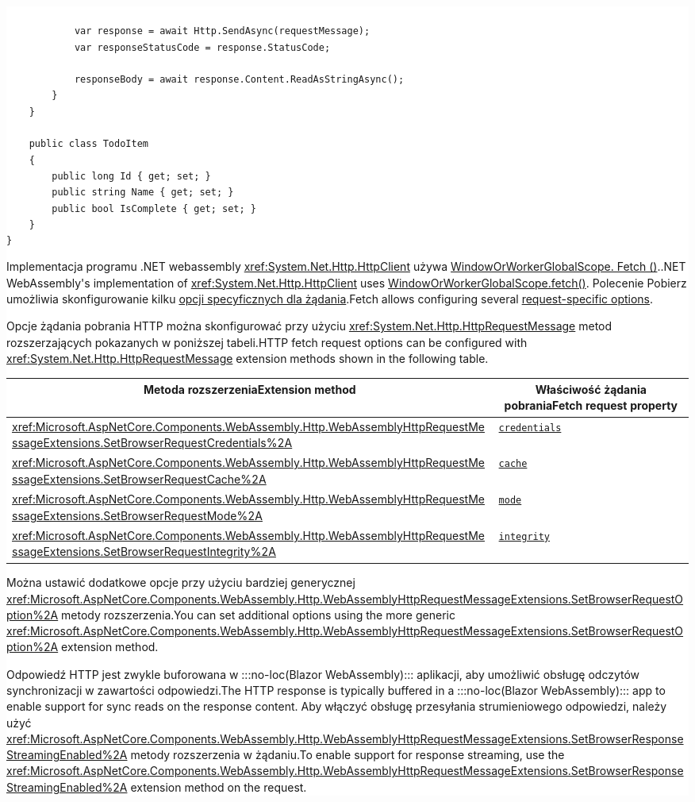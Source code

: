 ```razor

            var response = await Http.SendAsync(requestMessage);
            var responseStatusCode = response.StatusCode;

            responseBody = await response.Content.ReadAsStringAsync();
        }
    }

    public class TodoItem
    {
        public long Id { get; set; }
        public string Name { get; set; }
        public bool IsComplete { get; set; }
    }
}
```

<span data-ttu-id="e4beb-171">Implementacja programu .NET webassembly <xref:System.Net.Http.HttpClient> używa [WindowOrWorkerGlobalScope. Fetch ()](https://developer.mozilla.org/docs/Web/API/WindowOrWorkerGlobalScope/fetch).</span><span class="sxs-lookup"><span data-stu-id="e4beb-171">.NET WebAssembly's implementation of <xref:System.Net.Http.HttpClient> uses [WindowOrWorkerGlobalScope.fetch()](https://developer.mozilla.org/docs/Web/API/WindowOrWorkerGlobalScope/fetch).</span></span> <span data-ttu-id="e4beb-172">Polecenie Pobierz umożliwia skonfigurowanie kilku [opcji specyficznych dla żądania](https://developer.mozilla.org/docs/Web/API/WindowOrWorkerGlobalScope/fetch#Parameters).</span><span class="sxs-lookup"><span data-stu-id="e4beb-172">Fetch allows configuring several [request-specific options](https://developer.mozilla.org/docs/Web/API/WindowOrWorkerGlobalScope/fetch#Parameters).</span></span> 

<span data-ttu-id="e4beb-173">Opcje żądania pobrania HTTP można skonfigurować przy użyciu <xref:System.Net.Http.HttpRequestMessage> metod rozszerzających pokazanych w poniższej tabeli.</span><span class="sxs-lookup"><span data-stu-id="e4beb-173">HTTP fetch request options can be configured with <xref:System.Net.Http.HttpRequestMessage> extension methods shown in the following table.</span></span>

| <span data-ttu-id="e4beb-174">Metoda rozszerzenia</span><span class="sxs-lookup"><span data-stu-id="e4beb-174">Extension method</span></span> | <span data-ttu-id="e4beb-175">Właściwość żądania pobrania</span><span class="sxs-lookup"><span data-stu-id="e4beb-175">Fetch request property</span></span> |
| --- | --- |
| <xref:Microsoft.AspNetCore.Components.WebAssembly.Http.WebAssemblyHttpRequestMessageExtensions.SetBrowserRequestCredentials%2A> | [`credentials`](https://developer.mozilla.org/docs/Web/API/Request/credentials) |
| <xref:Microsoft.AspNetCore.Components.WebAssembly.Http.WebAssemblyHttpRequestMessageExtensions.SetBrowserRequestCache%2A> | [`cache`](https://developer.mozilla.org/docs/Web/API/Request/cache) |
| <xref:Microsoft.AspNetCore.Components.WebAssembly.Http.WebAssemblyHttpRequestMessageExtensions.SetBrowserRequestMode%2A> | [`mode`](https://developer.mozilla.org/docs/Web/API/Request/mode) |
| <xref:Microsoft.AspNetCore.Components.WebAssembly.Http.WebAssemblyHttpRequestMessageExtensions.SetBrowserRequestIntegrity%2A> | [`integrity`](https://developer.mozilla.org/docs/Web/API/Request/integrity) |

<span data-ttu-id="e4beb-176">Można ustawić dodatkowe opcje przy użyciu bardziej generycznej <xref:Microsoft.AspNetCore.Components.WebAssembly.Http.WebAssemblyHttpRequestMessageExtensions.SetBrowserRequestOption%2A> metody rozszerzenia.</span><span class="sxs-lookup"><span data-stu-id="e4beb-176">You can set additional options using the more generic <xref:Microsoft.AspNetCore.Components.WebAssembly.Http.WebAssemblyHttpRequestMessageExtensions.SetBrowserRequestOption%2A> extension method.</span></span>
 
<span data-ttu-id="e4beb-177">Odpowiedź HTTP jest zwykle buforowana w :::no-loc(Blazor WebAssembly)::: aplikacji, aby umożliwić obsługę odczytów synchronizacji w zawartości odpowiedzi.</span><span class="sxs-lookup"><span data-stu-id="e4beb-177">The HTTP response is typically buffered in a :::no-loc(Blazor WebAssembly)::: app to enable support for sync reads on the response content.</span></span> <span data-ttu-id="e4beb-178">Aby włączyć obsługę przesyłania strumieniowego odpowiedzi, należy użyć <xref:Microsoft.AspNetCore.Components.WebAssembly.Http.WebAssemblyHttpRequestMessageExtensions.SetBrowserResponseStreamingEnabled%2A> metody rozszerzenia w żądaniu.</span><span class="sxs-lookup"><span data-stu-id="e4beb-178">To enable support for response streaming, use the <xref:Microsoft.AspNetCore.Components.WebAssembly.Http.WebAssemblyHttpRequestMessageExtensions.SetBrowserResponseStreamingEnabled%2A> extension method on the request.</span></span>
